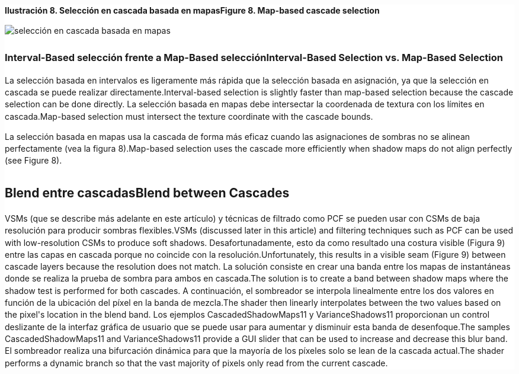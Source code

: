 <span data-ttu-id="08f11-233">**Ilustración 8. Selección en cascada basada en mapas**</span><span class="sxs-lookup"><span data-stu-id="08f11-233">**Figure 8. Map-based cascade selection**</span></span>

![selección en cascada basada en mapas](images/map-based-cascade-selection.jpg)

### <a name="interval-based-selection-vs-map-based-selection"></a><span data-ttu-id="08f11-235">Interval-Based selección frente a Map-Based selección</span><span class="sxs-lookup"><span data-stu-id="08f11-235">Interval-Based Selection vs. Map-Based Selection</span></span>

<span data-ttu-id="08f11-236">La selección basada en intervalos es ligeramente más rápida que la selección basada en asignación, ya que la selección en cascada se puede realizar directamente.</span><span class="sxs-lookup"><span data-stu-id="08f11-236">Interval-based selection is slightly faster than map-based selection because the cascade selection can be done directly.</span></span> <span data-ttu-id="08f11-237">La selección basada en mapas debe intersectar la coordenada de textura con los límites en cascada.</span><span class="sxs-lookup"><span data-stu-id="08f11-237">Map-based selection must intersect the texture coordinate with the cascade bounds.</span></span>

<span data-ttu-id="08f11-238">La selección basada en mapas usa la cascada de forma más eficaz cuando las asignaciones de sombras no se alinean perfectamente (vea la figura 8).</span><span class="sxs-lookup"><span data-stu-id="08f11-238">Map-based selection uses the cascade more efficiently when shadow maps do not align perfectly (see Figure 8).</span></span>

## <a name="blend-between-cascades"></a><span data-ttu-id="08f11-239">Blend entre cascadas</span><span class="sxs-lookup"><span data-stu-id="08f11-239">Blend between Cascades</span></span>

<span data-ttu-id="08f11-240">VSMs (que se describe más adelante en este artículo) y técnicas de filtrado como PCF se pueden usar con CSMs de baja resolución para producir sombras flexibles.</span><span class="sxs-lookup"><span data-stu-id="08f11-240">VSMs (discussed later in this article) and filtering techniques such as PCF can be used with low-resolution CSMs to produce soft shadows.</span></span> <span data-ttu-id="08f11-241">Desafortunadamente, esto da como resultado una costura visible (Figura 9) entre las capas en cascada porque no coincide con la resolución.</span><span class="sxs-lookup"><span data-stu-id="08f11-241">Unfortunately, this results in a visible seam (Figure 9) between cascade layers because the resolution does not match.</span></span> <span data-ttu-id="08f11-242">La solución consiste en crear una banda entre los mapas de instantáneas donde se realiza la prueba de sombra para ambos en cascada.</span><span class="sxs-lookup"><span data-stu-id="08f11-242">The solution is to create a band between shadow maps where the shadow test is performed for both cascades.</span></span> <span data-ttu-id="08f11-243">A continuación, el sombreador se interpola linealmente entre los dos valores en función de la ubicación del píxel en la banda de mezcla.</span><span class="sxs-lookup"><span data-stu-id="08f11-243">The shader then linearly interpolates between the two values based on the pixel's location in the blend band.</span></span> <span data-ttu-id="08f11-244">Los ejemplos CascadedShadowMaps11 y VarianceShadows11 proporcionan un control deslizante de la interfaz gráfica de usuario que se puede usar para aumentar y disminuir esta banda de desenfoque.</span><span class="sxs-lookup"><span data-stu-id="08f11-244">The samples CascadedShadowMaps11 and VarianceShadows11 provide a GUI slider that can be used to increase and decrease this blur band.</span></span> <span data-ttu-id="08f11-245">El sombreador realiza una bifurcación dinámica para que la mayoría de los píxeles solo se lean de la cascada actual.</span><span class="sxs-lookup"><span data-stu-id="08f11-245">The shader performs a dynamic branch so that the vast majority of pixels only read from the current cascade.</span></span>
